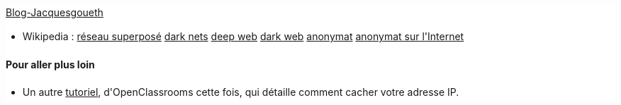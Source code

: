 [Blog-Jacquesgoueth](https://jacquesgoueth.blogspot.fr/2015/07/comment-acceder-au-web-invisible-deep.html)
* Wikipedia :
[réseau superposé](https://fr.wiktionary.org/wiki/r%C3%A9seau_superpos%C3%A9)
[dark nets](https://fr.wikipedia.org/wiki/Darknet)
[deep web](https://fr.wikipedia.org/wiki/Web_profond)
[dark web](https://en.wikipedia.org/wiki/Dark_web)
[anonymat](https://fr.wikipedia.org/wiki/Anonymat)
[anonymat sur l'Internet](https://fr.wikipedia.org/wiki/Anonymat_sur_Internet)
#### Pour aller plus loin
* Un autre [tutoriel](https://openclassrooms.com/courses/surfez-incognito-sur-internet-avec-le-reseau-tor/une-adresse-ip-qui-en-dit-long-sur-vous), d'OpenClassrooms cette fois, qui détaille comment cacher votre adresse IP.
